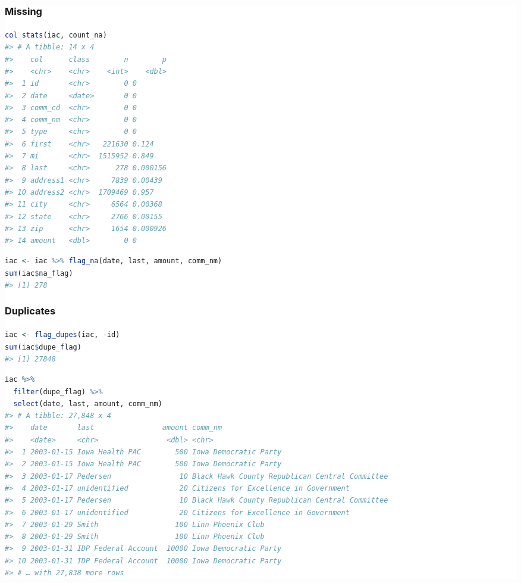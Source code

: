 ### Missing

``` r
col_stats(iac, count_na)
#> # A tibble: 14 x 4
#>    col      class        n        p
#>    <chr>    <chr>    <int>    <dbl>
#>  1 id       <chr>        0 0       
#>  2 date     <date>       0 0       
#>  3 comm_cd  <chr>        0 0       
#>  4 comm_nm  <chr>        0 0       
#>  5 type     <chr>        0 0       
#>  6 first    <chr>   221630 0.124   
#>  7 mi       <chr>  1515952 0.849   
#>  8 last     <chr>      278 0.000156
#>  9 address1 <chr>     7839 0.00439 
#> 10 address2 <chr>  1709469 0.957   
#> 11 city     <chr>     6564 0.00368 
#> 12 state    <chr>     2766 0.00155 
#> 13 zip      <chr>     1654 0.000926
#> 14 amount   <dbl>        0 0
```

``` r
iac <- iac %>% flag_na(date, last, amount, comm_nm)
sum(iac$na_flag)
#> [1] 278
```

### Duplicates

``` r
iac <- flag_dupes(iac, -id)
sum(iac$dupe_flag)
#> [1] 27848
```

``` r
iac %>% 
  filter(dupe_flag) %>% 
  select(date, last, amount, comm_nm)
#> # A tibble: 27,848 x 4
#>    date       last                amount comm_nm                                       
#>    <date>     <chr>                <dbl> <chr>                                         
#>  1 2003-01-15 Iowa Health PAC        500 Iowa Democratic Party                         
#>  2 2003-01-15 Iowa Health PAC        500 Iowa Democratic Party                         
#>  3 2003-01-17 Pedersen                10 Black Hawk County Republican Central Committee
#>  4 2003-01-17 unidentified            20 Citizens for Excellence in Government         
#>  5 2003-01-17 Pedersen                10 Black Hawk County Republican Central Committee
#>  6 2003-01-17 unidentified            20 Citizens for Excellence in Government         
#>  7 2003-01-29 Smith                  100 Linn Phoenix Club                             
#>  8 2003-01-29 Smith                  100 Linn Phoenix Club                             
#>  9 2003-01-31 IDP Federal Account  10000 Iowa Democratic Party                         
#> 10 2003-01-31 IDP Federal Account  10000 Iowa Democratic Party                         
#> # … with 27,838 more rows
```
